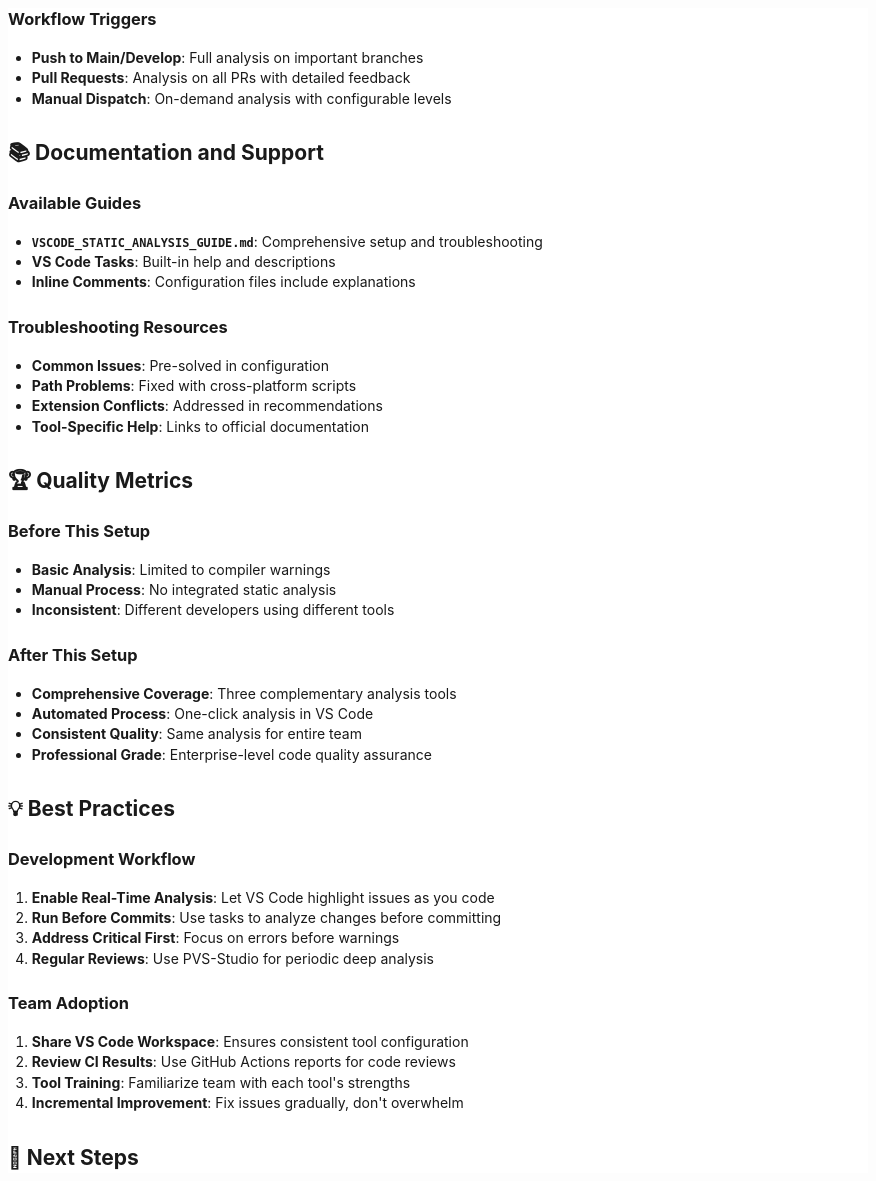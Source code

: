 ### Workflow Triggers
- **Push to Main/Develop**: Full analysis on important branches
- **Pull Requests**: Analysis on all PRs with detailed feedback
- **Manual Dispatch**: On-demand analysis with configurable levels

## 📚 Documentation and Support

### Available Guides
- **`VSCODE_STATIC_ANALYSIS_GUIDE.md`**: Comprehensive setup and troubleshooting
- **VS Code Tasks**: Built-in help and descriptions
- **Inline Comments**: Configuration files include explanations

### Troubleshooting Resources
- **Common Issues**: Pre-solved in configuration
- **Path Problems**: Fixed with cross-platform scripts
- **Extension Conflicts**: Addressed in recommendations
- **Tool-Specific Help**: Links to official documentation

## 🏆 Quality Metrics

### Before This Setup
- **Basic Analysis**: Limited to compiler warnings
- **Manual Process**: No integrated static analysis
- **Inconsistent**: Different developers using different tools

### After This Setup
- **Comprehensive Coverage**: Three complementary analysis tools
- **Automated Process**: One-click analysis in VS Code
- **Consistent Quality**: Same analysis for entire team
- **Professional Grade**: Enterprise-level code quality assurance

## 💡 Best Practices

### Development Workflow
1. **Enable Real-Time Analysis**: Let VS Code highlight issues as you code
2. **Run Before Commits**: Use tasks to analyze changes before committing
3. **Address Critical First**: Focus on errors before warnings
4. **Regular Reviews**: Use PVS-Studio for periodic deep analysis

### Team Adoption
1. **Share VS Code Workspace**: Ensures consistent tool configuration
2. **Review CI Results**: Use GitHub Actions reports for code reviews
3. **Tool Training**: Familiarize team with each tool's strengths
4. **Incremental Improvement**: Fix issues gradually, don't overwhelm

## 🎯 Next Steps
